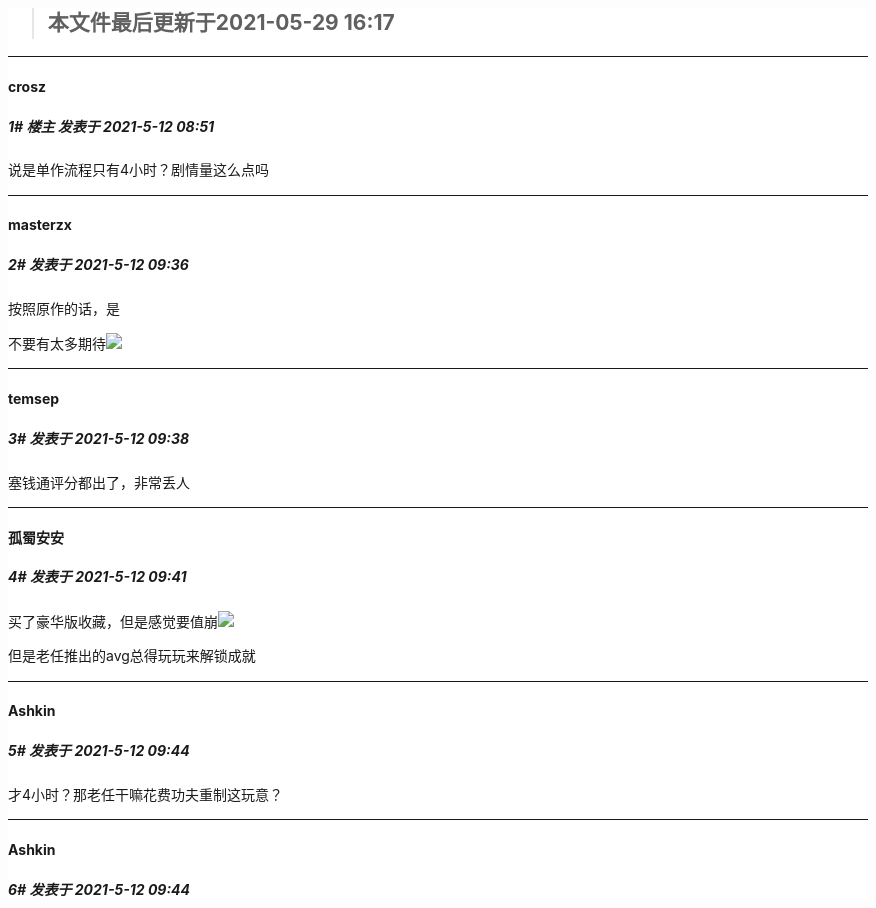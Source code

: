 > ## **本文件最后更新于2021-05-29 16:17** 



*****

####  crosz  
##### 1#       楼主       发表于 2021-5-12 08:51


说是单作流程只有4小时？剧情量这么点吗


*****

####  masterzx  
##### 2#       发表于 2021-5-12 09:36


按照原作的话，是


不要有太多期待<img src="https://static.saraba1st.com/image/smiley/face2017/037.png" referrerpolicy="no-referrer">


*****

####  temsep  
##### 3#       发表于 2021-5-12 09:38


塞钱通评分都出了，非常丢人


*****

####  孤蜀安安  
##### 4#       发表于 2021-5-12 09:41


买了豪华版收藏，但是感觉要值崩<img src="https://static.saraba1st.com/image/smiley/face2017/001.png" referrerpolicy="no-referrer">


但是老任推出的avg总得玩玩来解锁成就


*****

####  Ashkin  
##### 5#       发表于 2021-5-12 09:44


才4小时？那老任干嘛花费功夫重制这玩意？


*****

####  Ashkin  
##### 6#       发表于 2021-5-12 09:44
